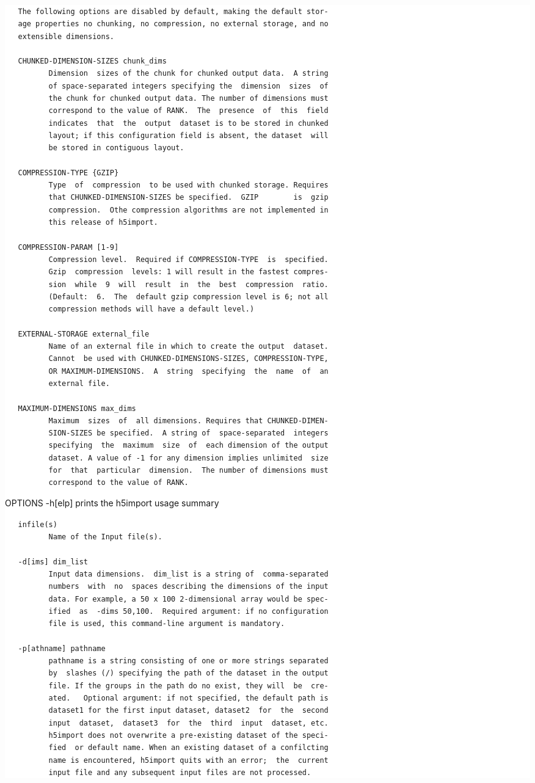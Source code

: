        The following options are disabled by default, making the default stor‐
       age properties no chunking, no compression, no external storage, and no
       extensible dimensions.

       CHUNKED-DIMENSION-SIZES chunk_dims
              Dimension  sizes of the chunk for chunked output data.  A string
              of space-separated integers specifying the  dimension  sizes  of
              the chunk for chunked output data. The number of dimensions must
              correspond to the value of RANK.  The  presence  of  this  field
              indicates  that  the  output  dataset is to be stored in chunked
              layout; if this configuration field is absent, the dataset  will
              be stored in contiguous layout.

       COMPRESSION-TYPE {GZIP}
              Type  of  compression  to be used with chunked storage. Requires
              that CHUNKED-DIMENSION-SIZES be specified.  GZIP        is  gzip
              compression.  Othe compression algorithms are not implemented in
              this release of h5import.

       COMPRESSION-PARAM [1-9]
              Compression level.  Required if COMPRESSION-TYPE  is  specified.
              Gzip  compression  levels: 1 will result in the fastest compres‐
              sion  while  9  will  result  in  the  best  compression  ratio.
              (Default:  6.  The  default gzip compression level is 6; not all
              compression methods will have a default level.)

       EXTERNAL-STORAGE external_file
              Name of an external file in which to create the output  dataset.
              Cannot  be used with CHUNKED-DIMENSIONS-SIZES, COMPRESSION-TYPE,
              OR MAXIMUM-DIMENSIONS.  A  string  specifying  the  name  of  an
              external file.

       MAXIMUM-DIMENSIONS max_dims
              Maximum  sizes  of  all dimensions. Requires that CHUNKED-DIMEN‐
              SION-SIZES be specified.  A string of  space-separated  integers
              specifying  the  maximum  size  of  each dimension of the output
              dataset. A value of -1 for any dimension implies unlimited  size
              for  that  particular  dimension.  The number of dimensions must
              correspond to the value of RANK.

OPTIONS
       -h[elp]
              prints the h5import usage summary

       infile(s)
              Name of the Input file(s).

       -d[ims] dim_list
              Input data dimensions.  dim_list is a string of  comma-separated
              numbers  with  no  spaces describing the dimensions of the input
              data. For example, a 50 x 100 2-dimensional array would be spec‐
              ified  as  -dims 50,100.  Required argument: if no configuration
              file is used, this command-line argument is mandatory.

       -p[athname] pathname
              pathname is a string consisting of one or more strings separated
              by  slashes (/) specifying the path of the dataset in the output
              file. If the groups in the path do no exist, they will  be  cre‐
              ated.   Optional argument: if not specified, the default path is
              dataset1 for the first input dataset, dataset2  for  the  second
              input  dataset,  dataset3  for  the  third  input  dataset, etc.
              h5import does not overwrite a pre-existing dataset of the speci‐
              fied  or default name. When an existing dataset of a confilcting
              name is encountered, h5import quits with an error;  the  current
              input file and any subsequent input files are not processed.
